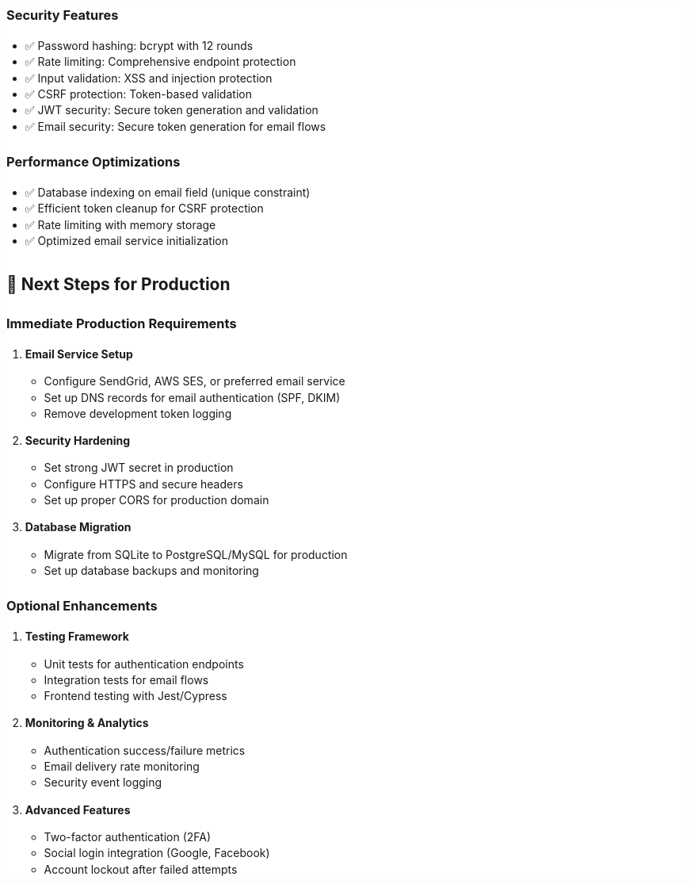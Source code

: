 ### Security Features

- ✅ Password hashing: bcrypt with 12 rounds
- ✅ Rate limiting: Comprehensive endpoint protection
- ✅ Input validation: XSS and injection protection
- ✅ CSRF protection: Token-based validation
- ✅ JWT security: Secure token generation and validation
- ✅ Email security: Secure token generation for email flows

### Performance Optimizations

- ✅ Database indexing on email field (unique constraint)
- ✅ Efficient token cleanup for CSRF protection
- ✅ Rate limiting with memory storage
- ✅ Optimized email service initialization

## 🎯 Next Steps for Production

### Immediate Production Requirements

1. **Email Service Setup**

   - Configure SendGrid, AWS SES, or preferred email service
   - Set up DNS records for email authentication (SPF, DKIM)
   - Remove development token logging

2. **Security Hardening**

   - Set strong JWT secret in production
   - Configure HTTPS and secure headers
   - Set up proper CORS for production domain

3. **Database Migration**
   - Migrate from SQLite to PostgreSQL/MySQL for production
   - Set up database backups and monitoring

### Optional Enhancements

1. **Testing Framework**

   - Unit tests for authentication endpoints
   - Integration tests for email flows
   - Frontend testing with Jest/Cypress

2. **Monitoring & Analytics**

   - Authentication success/failure metrics
   - Email delivery rate monitoring
   - Security event logging

3. **Advanced Features**
   - Two-factor authentication (2FA)
   - Social login integration (Google, Facebook)
   - Account lockout after failed attempts
